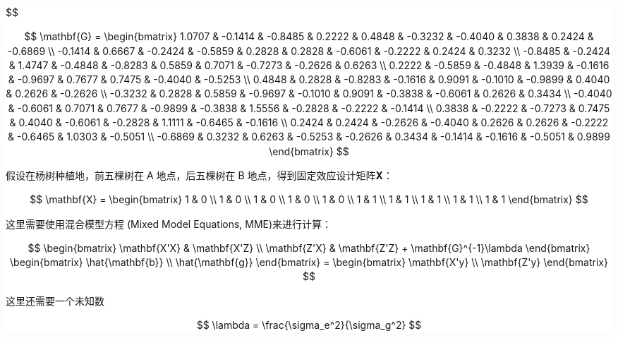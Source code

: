 $$

$$
\mathbf{G} =
\begin{bmatrix}
1.0707 & -0.1414 & -0.8485 & 0.2222 & 0.4848 & -0.3232 & -0.4040 & 0.3838 & 0.2424 & -0.6869 \\
-0.1414 & 0.6667 & -0.2424 & -0.5859 & 0.2828 & 0.2828 & -0.6061 & -0.2222 & 0.2424 & 0.3232 \\
-0.8485 & -0.2424 & 1.4747 & -0.4848 & -0.8283 & 0.5859 & 0.7071 & -0.7273 & -0.2626 & 0.6263 \\
0.2222 & -0.5859 & -0.4848 & 1.3939 & -0.1616 & -0.9697 & 0.7677 & 0.7475 & -0.4040 & -0.5253 \\
0.4848 & 0.2828 & -0.8283 & -0.1616 & 0.9091 & -0.1010 & -0.9899 & 0.4040 & 0.2626 & -0.2626 \\
-0.3232 & 0.2828 & 0.5859 & -0.9697 & -0.1010 & 0.9091 & -0.3838 & -0.6061 & 0.2626 & 0.3434 \\
-0.4040 & -0.6061 & 0.7071 & 0.7677 & -0.9899 & -0.3838 & 1.5556 & -0.2828 & -0.2222 & -0.1414 \\
0.3838 & -0.2222 & -0.7273 & 0.7475 & 0.4040 & -0.6061 & -0.2828 & 1.1111 & -0.6465 & -0.1616 \\
0.2424 & 0.2424 & -0.2626 & -0.4040 & 0.2626 & 0.2626 & -0.2222 & -0.6465 & 1.0303 & -0.5051 \\
-0.6869 & 0.3232 & 0.6263 & -0.5253 & -0.2626 & 0.3434 & -0.1414 & -0.1616 & -0.5051 & 0.9899
\end{bmatrix}
$$

假设在杨树种植地，前五棵树在 A 地点，后五棵树在 B 地点，得到固定效应设计矩阵$\mathbf{X}$：

$$
\mathbf{X} = \begin{bmatrix}
1 & 0 \\
1 & 0 \\
1 & 0 \\
1 & 0 \\
1 & 0 \\
1 & 1 \\
1 & 1 \\
1 & 1 \\
1 & 1 \\
1 & 1
\end{bmatrix}
$$

这里需要使用混合模型方程 (Mixed Model Equations, MME)来进行计算：

$$
\begin{bmatrix}
\mathbf{X'X} & \mathbf{X'Z} \\
\mathbf{Z'X} & \mathbf{Z'Z} + \mathbf{G}^{-1}\lambda
\end{bmatrix}
\begin{bmatrix}
\hat{\mathbf{b}} \\
\hat{\mathbf{g}}
\end{bmatrix} = \begin{bmatrix}
\mathbf{X'y} \\
\mathbf{Z'y}
\end{bmatrix}
$$

这里还需要一个未知数

$$
\lambda = \frac{\sigma_e^2}{\sigma_g^2}
$$
